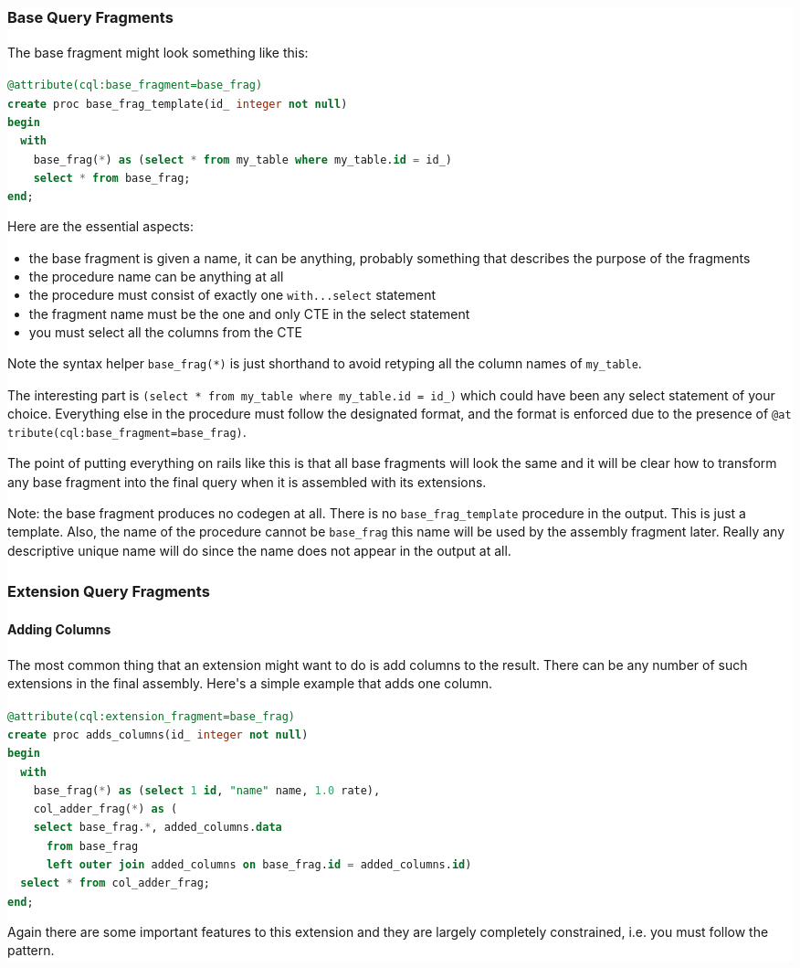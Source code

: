 ### Base Query Fragments

The base fragment might look something like this:

```sql
@attribute(cql:base_fragment=base_frag)
create proc base_frag_template(id_ integer not null)
begin
  with
    base_frag(*) as (select * from my_table where my_table.id = id_)
    select * from base_frag;
end;
```

Here are the essential aspects:

* the base fragment is given a name, it can be anything, probably something that describes the purpose of the fragments
* the procedure name can be anything at all
* the procedure must consist of exactly one `with...select` statement
* the fragment name must be the one and only CTE in the select statement
* you must select all the columns from the CTE

Note the syntax helper `base_frag(*)` is just shorthand to avoid retyping all the column names of `my_table`.

The interesting part is `(select * from my_table where my_table.id = id_)` which could have been any select statement
of your choice. Everything else in the procedure must follow the designated format, and the format is enforced due to
the presence of `@attribute(cql:base_fragment=base_frag)`.

The point of putting everything on rails like this is that all base fragments will look the same and it will be clear how to transform any base fragment into the final query when it is assembled with its extensions.

Note: the base fragment produces no codegen at all.  There is no `base_frag_template` procedure in the output.  This is just a template.  Also, the name of the procedure cannot be `base_frag` this name will be used by the assembly fragment later.  Really any descriptive unique name will do since the name does not appear in the output at all.

### Extension Query Fragments

#### Adding Columns

The most common thing that an extension might want to do is add columns to the result.  There can be any number of such extensions in the final assembly.  Here's a simple example that adds one column.

```sql
@attribute(cql:extension_fragment=base_frag)
create proc adds_columns(id_ integer not null)
begin
  with
    base_frag(*) as (select 1 id, "name" name, 1.0 rate),
    col_adder_frag(*) as (
    select base_frag.*, added_columns.data
      from base_frag
      left outer join added_columns on base_frag.id = added_columns.id)
  select * from col_adder_frag;
end;
```
Again there are some important features to this extension and they are largely completely constrained, i.e. you must follow the pattern.
